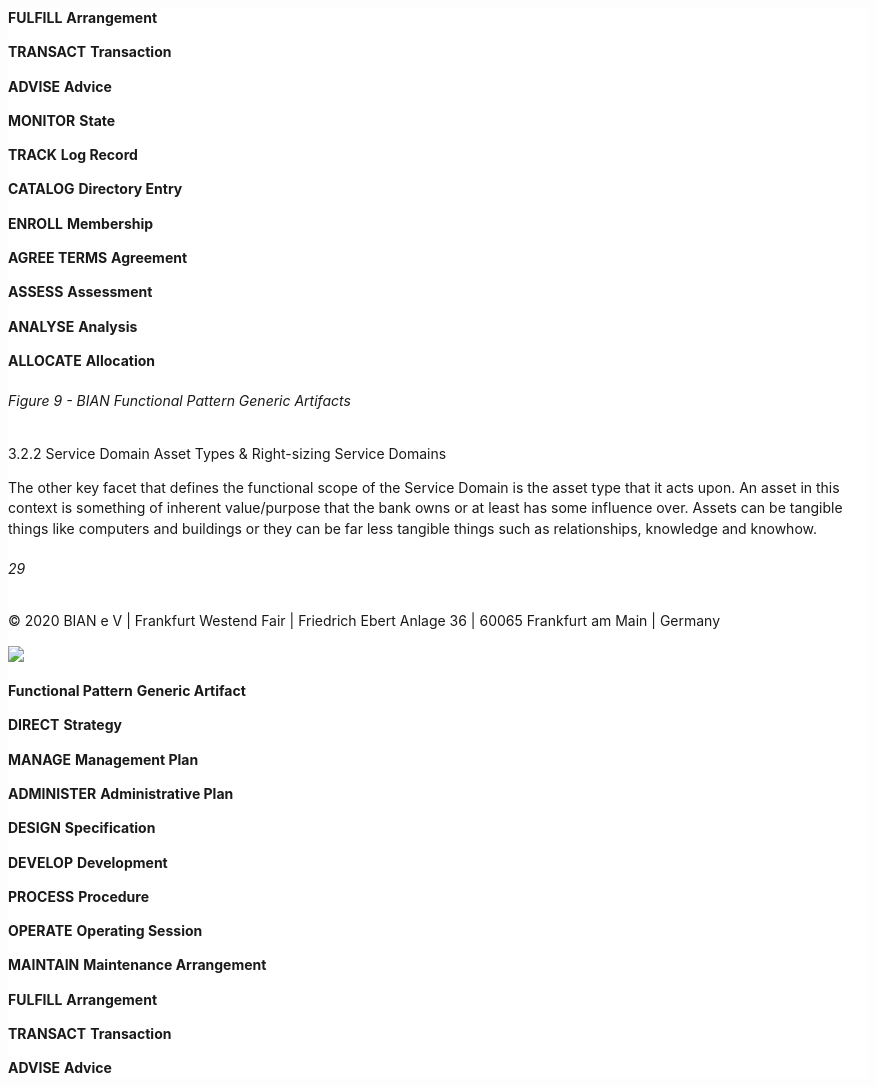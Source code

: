 **FULFILL** **Arrangement**

**TRANSACT** **Transaction**

**ADVISE** **Advice**

**MONITOR** **State**

**TRACK** **Log Record**

**CATALOG** **Directory Entry**

**ENROLL** **Membership**

**AGREE TERMS** **Agreement**

**ASSESS** **Assessment**

**ANALYSE** **Analysis**

**ALLOCATE** **Allocation**

###### Figure 9 - BIAN Functional Pattern Generic Artifacts

 3.2.2 Service Domain Asset Types & Right-sizing Service Domains

The other key facet that defines the functional scope of the Service Domain is the asset
type that it acts upon. An asset in this context is something of inherent value/purpose
that the bank owns or at least has some influence over. Assets can be tangible things
like computers and buildings or they can be far less tangible things such as
relationships, knowledge and knowhow.

###### 29

© 2020 BIAN e V | Frankfurt Westend Fair | Friedrich Ebert Anlage 36 | 60065 Frankfurt am Main | Germany


![](BIAN.pdf-28-0.png)

**Functional Pattern** **Generic Artifact**

**DIRECT** **Strategy**

**MANAGE** **Management Plan**

**ADMINISTER** **Administrative Plan**

**DESIGN** **Specification**

**DEVELOP** **Development**

**PROCESS** **Procedure**

**OPERATE** **Operating Session**

**MAINTAIN** **Maintenance Arrangement**

**FULFILL** **Arrangement**

**TRANSACT** **Transaction**

**ADVISE** **Advice**
